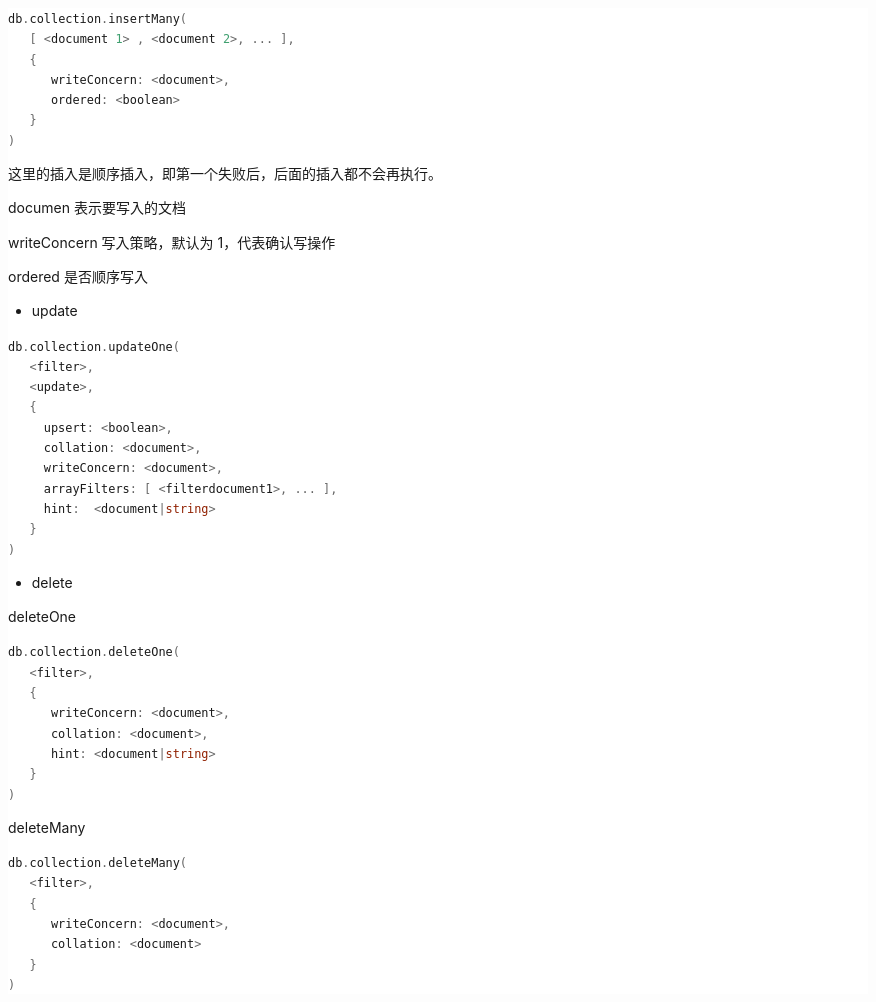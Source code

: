 ```Go
db.collection.insertMany(
   [ <document 1> , <document 2>, ... ],
   {
      writeConcern: <document>,
      ordered: <boolean>
   }
)
```

这里的插入是顺序插入，即第一个失败后，后面的插入都不会再执行。

documen 表示要写入的文档

writeConcern 写入策略，默认为 1，代表确认写操作

ordered 是否顺序写入

  

- update
    

```Go
db.collection.updateOne(
   <filter>,
   <update>,
   {
     upsert: <boolean>,
     collation: <document>,
     writeConcern: <document>,
     arrayFilters: [ <filterdocument1>, ... ],
     hint:  <document|string>       
   }
)
```

  

- delete
    

deleteOne

```Go
db.collection.deleteOne(
   <filter>,
   {
      writeConcern: <document>,
      collation: <document>,
      hint: <document|string> 
   }
)
```

deleteMany

```Go
db.collection.deleteMany(
   <filter>,
   {
      writeConcern: <document>,
      collation: <document>
   }
)
```
